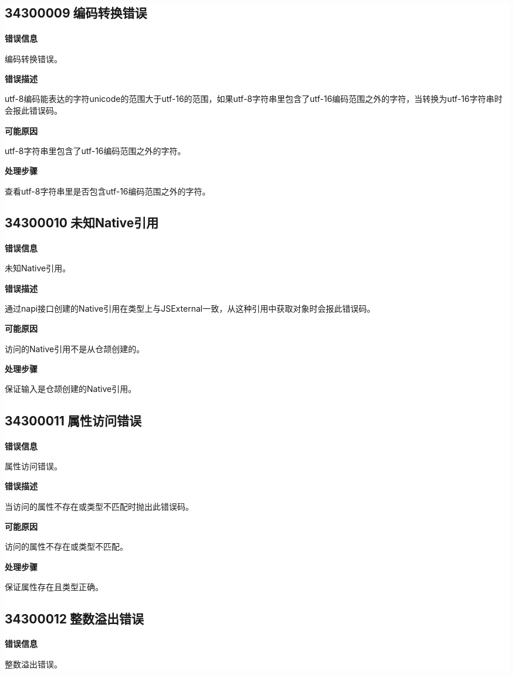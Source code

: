 ## 34300009 编码转换错误

**错误信息**

编码转换错误。

**错误描述**

utf-8编码能表达的字符unicode的范围大于utf-16的范围，如果utf-8字符串里包含了utf-16编码范围之外的字符，当转换为utf-16字符串时会报此错误码。　

**可能原因**

utf-8字符串里包含了utf-16编码范围之外的字符。

**处理步骤**

查看utf-8字符串里是否包含utf-16编码范围之外的字符。

## 34300010 未知Native引用

**错误信息**

未知Native引用。

**错误描述**

通过napi接口创建的Native引用在类型上与JSExternal一致，从这种引用中获取对象时会报此错误码。

**可能原因**

访问的Native引用不是从仓颉创建的。

**处理步骤**

保证输入是仓颉创建的Native引用。

## 34300011 属性访问错误

**错误信息**

属性访问错误。

**错误描述**

当访问的属性不存在或类型不匹配时抛出此错误码。

**可能原因**

访问的属性不存在或类型不匹配。

**处理步骤**

保证属性存在且类型正确。

## 34300012 整数溢出错误

**错误信息**

整数溢出错误。
